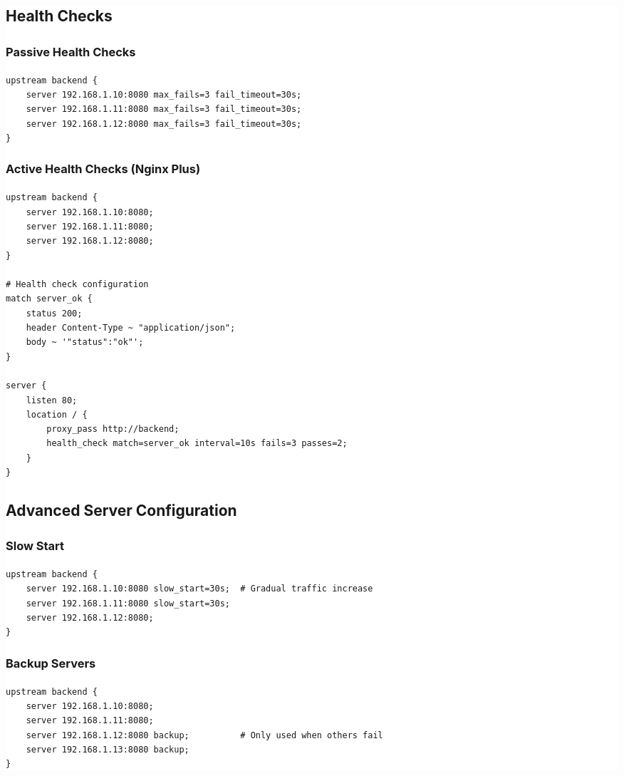 ## Health Checks

### Passive Health Checks
```nginx
upstream backend {
    server 192.168.1.10:8080 max_fails=3 fail_timeout=30s;
    server 192.168.1.11:8080 max_fails=3 fail_timeout=30s;
    server 192.168.1.12:8080 max_fails=3 fail_timeout=30s;
}
```

### Active Health Checks (Nginx Plus)
```nginx
upstream backend {
    server 192.168.1.10:8080;
    server 192.168.1.11:8080;
    server 192.168.1.12:8080;
}

# Health check configuration
match server_ok {
    status 200;
    header Content-Type ~ "application/json";
    body ~ '"status":"ok"';
}

server {
    listen 80;
    location / {
        proxy_pass http://backend;
        health_check match=server_ok interval=10s fails=3 passes=2;
    }
}
```

## Advanced Server Configuration

### Slow Start
```nginx
upstream backend {
    server 192.168.1.10:8080 slow_start=30s;  # Gradual traffic increase
    server 192.168.1.11:8080 slow_start=30s;
    server 192.168.1.12:8080;
}
```

### Backup Servers
```nginx
upstream backend {
    server 192.168.1.10:8080;
    server 192.168.1.11:8080;
    server 192.168.1.12:8080 backup;          # Only used when others fail
    server 192.168.1.13:8080 backup;
}
```
